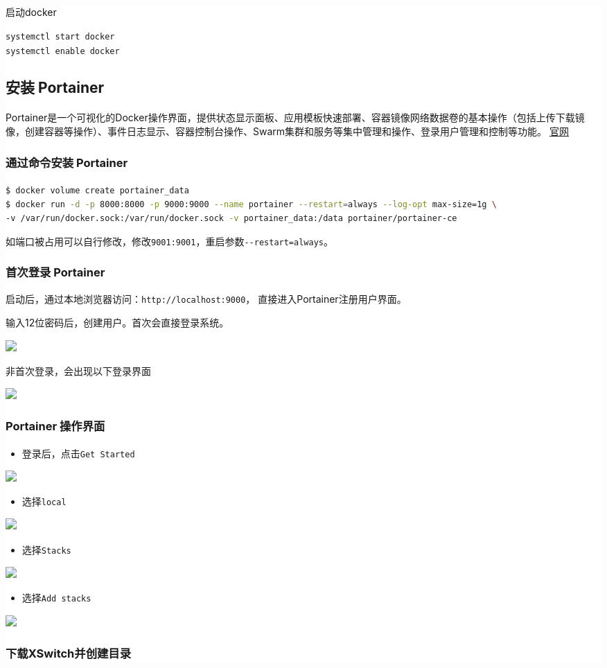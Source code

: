 启动docker

```sh
systemctl start docker
systemctl enable docker
```

## 安装 Portainer

Portainer是一个可视化的Docker操作界面，提供状态显示面板、应用模板快速部署、容器镜像网络数据卷的基本操作（包括上传下载镜像，创建容器等操作）、事件日志显示、容器控制台操作、Swarm集群和服务等集中管理和操作、登录用户管理和控制等功能。
[官网](https://www.portainer.io/)

### 通过命令安装 Portainer

```sh
$ docker volume create portainer_data
$ docker run -d -p 8000:8000 -p 9000:9000 --name portainer --restart=always --log-opt max-size=1g \
-v /var/run/docker.sock:/var/run/docker.sock -v portainer_data:/data portainer/portainer-ce
```

如端口被占用可以自行修改，修改`9001:9001`，重启参数`--restart=always`。

### 首次登录 Portainer

启动后，通过本地浏览器访问：`http://localhost:9000`， 直接进入Portainer注册用户界面。

输入12位密码后，创建用户。首次会直接登录系统。

![](/static/images/2022/06/portainer/portainer_first_login.png)

非首次登录，会出现以下登录界面

![](/static/images/2022/06/portainer/portainer_login.png)

### Portainer 操作界面

- 登录后，点击`Get Started`

![](/static/images/2022/06/portainer/portainer_01.png)

- 选择`local`

![](/static/images/2022/06/portainer/portainer_02.png)

- 选择`Stacks`

![](/static/images/2022/06/portainer/portainer_stacks.png)

- 选择`Add stacks`

![](/static/images/2022/06/portainer/portainer_add_stacks.png)

### 下载XSwitch并创建目录
